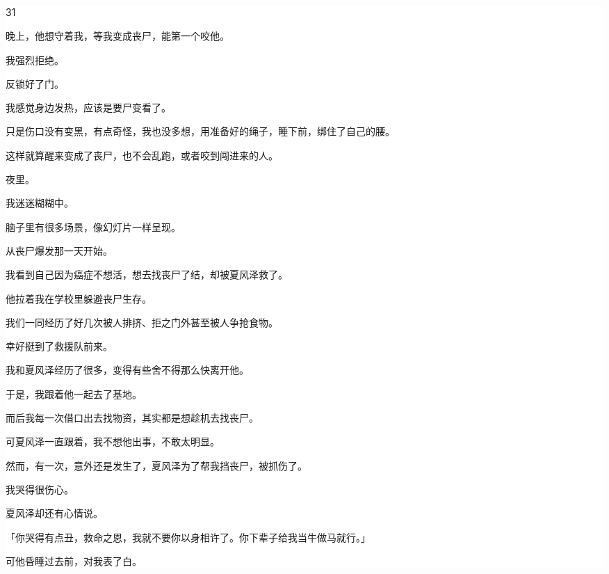 
31


晚上，他想守着我，等我变成丧尸，能第一个咬他。


我强烈拒绝。


反锁好了门。


我感觉身边发热，应该是要尸变看了。


只是伤口没有变黑，有点奇怪，我也没多想，用准备好的绳子，睡下前，绑住了自己的腰。


这样就算醒来变成了丧尸，也不会乱跑，或者咬到闯进来的人。


夜里。


我迷迷糊糊中。


脑子里有很多场景，像幻灯片一样呈现。


从丧尸爆发那一天开始。


我看到自己因为癌症不想活，想去找丧尸了结，却被夏风泽救了。


他拉着我在学校里躲避丧尸生存。


我们一同经历了好几次被人排挤、拒之门外甚至被人争抢食物。


幸好挺到了救援队前来。


我和夏风泽经历了很多，变得有些舍不得那么快离开他。


于是，我跟着他一起去了基地。


而后我每一次借口出去找物资，其实都是想趁机去找丧尸。


可夏风泽一直跟着，我不想他出事，不敢太明显。


然而，有一次，意外还是发生了，夏风泽为了帮我挡丧尸，被抓伤了。


我哭得很伤心。


夏风泽却还有心情说。


「你哭得有点丑，救命之恩，我就不要你以身相许了。你下辈子给我当牛做马就行。」


可他昏睡过去前，对我表了白。

